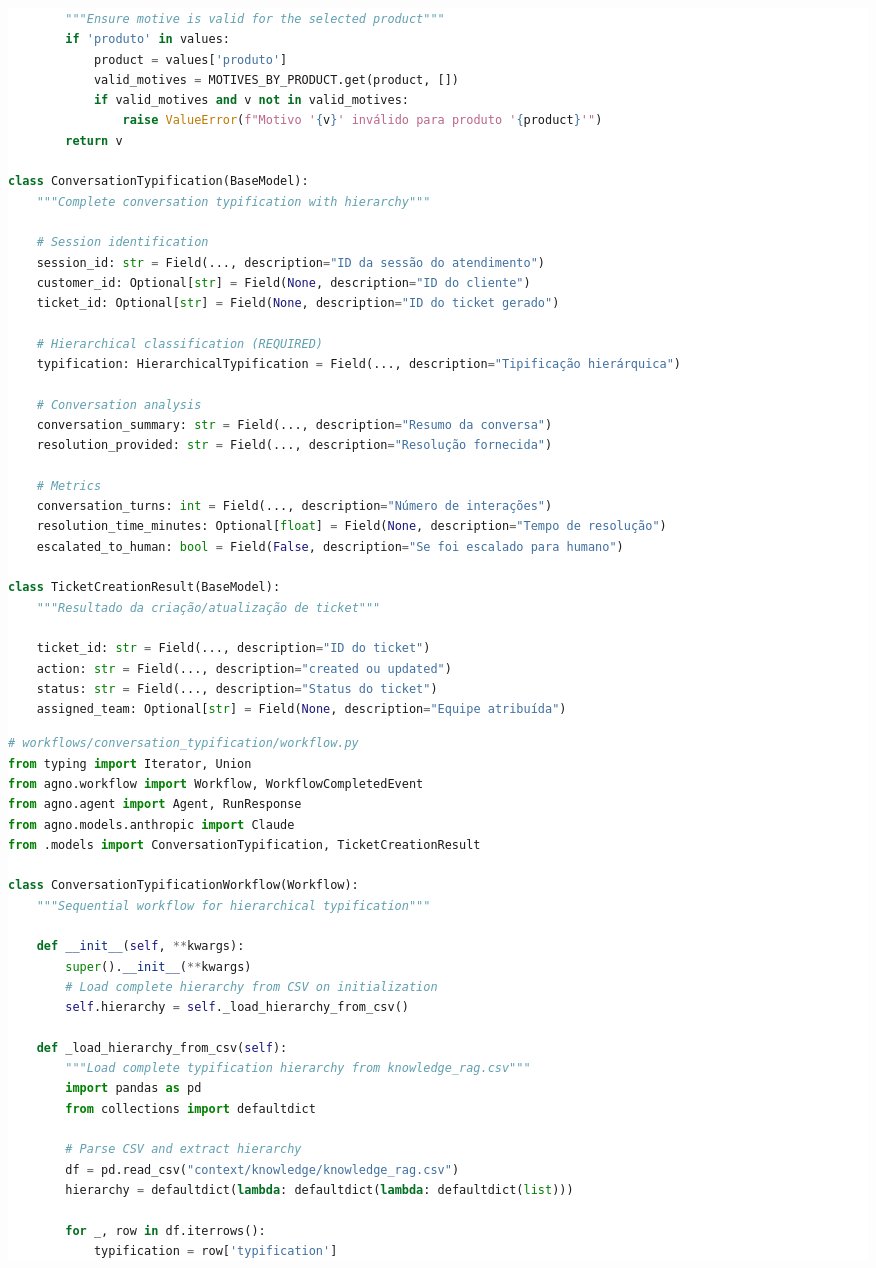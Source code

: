 ```python
        """Ensure motive is valid for the selected product"""
        if 'produto' in values:
            product = values['produto']
            valid_motives = MOTIVES_BY_PRODUCT.get(product, [])
            if valid_motives and v not in valid_motives:
                raise ValueError(f"Motivo '{v}' inválido para produto '{product}'")
        return v

class ConversationTypification(BaseModel):
    """Complete conversation typification with hierarchy"""
    
    # Session identification
    session_id: str = Field(..., description="ID da sessão do atendimento")
    customer_id: Optional[str] = Field(None, description="ID do cliente")
    ticket_id: Optional[str] = Field(None, description="ID do ticket gerado")
    
    # Hierarchical classification (REQUIRED)
    typification: HierarchicalTypification = Field(..., description="Tipificação hierárquica")
    
    # Conversation analysis
    conversation_summary: str = Field(..., description="Resumo da conversa")
    resolution_provided: str = Field(..., description="Resolução fornecida")
    
    # Metrics
    conversation_turns: int = Field(..., description="Número de interações")
    resolution_time_minutes: Optional[float] = Field(None, description="Tempo de resolução")
    escalated_to_human: bool = Field(False, description="Se foi escalado para humano")

class TicketCreationResult(BaseModel):
    """Resultado da criação/atualização de ticket"""
    
    ticket_id: str = Field(..., description="ID do ticket")
    action: str = Field(..., description="created ou updated")
    status: str = Field(..., description="Status do ticket")
    assigned_team: Optional[str] = Field(None, description="Equipe atribuída")
```

```python
# workflows/conversation_typification/workflow.py
from typing import Iterator, Union
from agno.workflow import Workflow, WorkflowCompletedEvent
from agno.agent import Agent, RunResponse
from agno.models.anthropic import Claude
from .models import ConversationTypification, TicketCreationResult

class ConversationTypificationWorkflow(Workflow):
    """Sequential workflow for hierarchical typification"""
    
    def __init__(self, **kwargs):
        super().__init__(**kwargs)
        # Load complete hierarchy from CSV on initialization
        self.hierarchy = self._load_hierarchy_from_csv()
    
    def _load_hierarchy_from_csv(self):
        """Load complete typification hierarchy from knowledge_rag.csv"""
        import pandas as pd
        from collections import defaultdict
        
        # Parse CSV and extract hierarchy
        df = pd.read_csv("context/knowledge/knowledge_rag.csv")
        hierarchy = defaultdict(lambda: defaultdict(lambda: defaultdict(list)))
        
        for _, row in df.iterrows():
            typification = row['typification']
```